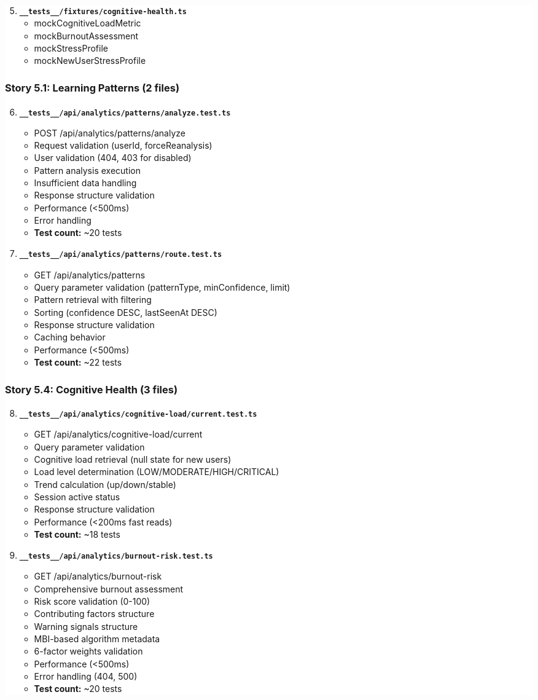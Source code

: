 5. **`__tests__/fixtures/cognitive-health.ts`**
   - mockCognitiveLoadMetric
   - mockBurnoutAssessment
   - mockStressProfile
   - mockNewUserStressProfile

### Story 5.1: Learning Patterns (2 files)

6. **`__tests__/api/analytics/patterns/analyze.test.ts`**
   - POST /api/analytics/patterns/analyze
   - Request validation (userId, forceReanalysis)
   - User validation (404, 403 for disabled)
   - Pattern analysis execution
   - Insufficient data handling
   - Response structure validation
   - Performance (<500ms)
   - Error handling
   - **Test count:** ~20 tests

7. **`__tests__/api/analytics/patterns/route.test.ts`**
   - GET /api/analytics/patterns
   - Query parameter validation (patternType, minConfidence, limit)
   - Pattern retrieval with filtering
   - Sorting (confidence DESC, lastSeenAt DESC)
   - Response structure validation
   - Caching behavior
   - Performance (<500ms)
   - **Test count:** ~22 tests

### Story 5.4: Cognitive Health (3 files)

8. **`__tests__/api/analytics/cognitive-load/current.test.ts`**
   - GET /api/analytics/cognitive-load/current
   - Query parameter validation
   - Cognitive load retrieval (null state for new users)
   - Load level determination (LOW/MODERATE/HIGH/CRITICAL)
   - Trend calculation (up/down/stable)
   - Session active status
   - Response structure validation
   - Performance (<200ms fast reads)
   - **Test count:** ~18 tests

9. **`__tests__/api/analytics/burnout-risk.test.ts`**
   - GET /api/analytics/burnout-risk
   - Comprehensive burnout assessment
   - Risk score validation (0-100)
   - Contributing factors structure
   - Warning signals structure
   - MBI-based algorithm metadata
   - 6-factor weights validation
   - Performance (<500ms)
   - Error handling (404, 500)
   - **Test count:** ~20 tests

